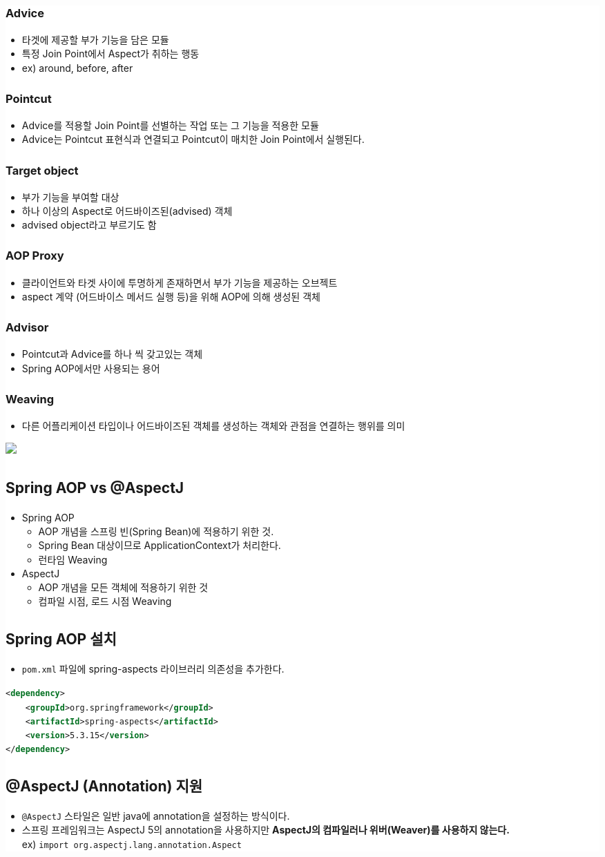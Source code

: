 ### Advice
- 타겟에 제공할 부가 기능을 담은 모듈
- 특정 Join Point에서 Aspect가 취하는 행동
- ex) around, before, after

### Pointcut
- Advice를 적용할 Join Point를 선별하는 작업 또는 그 기능을 적용한 모듈
- Advice는 Pointcut 표현식과 연결되고 Pointcut이 매치한 Join Point에서 실행된다.

### Target object
- 부가 기능을 부여할 대상
- 하나 이상의 Aspect로 어드바이즈된(advised) 객체
- advised object라고 부르기도 함

### AOP Proxy
- 클라이언트와 타겟 사이에 투명하게 존재하면서 부가 기능을 제공하는 오브젝트
- aspect 계약 (어드바이스 메서드 실행 등)을 위해 AOP에 의해 생성된 객체

### Advisor
- Pointcut과 Advice를 하나 씩 갖고있는 객체
- Spring AOP에서만 사용되는 용어

### Weaving
- 다른 어플리케이션 타입이나 어드바이즈된 객체를 생성하는 객체와 관점을 연결하는 행위를 의미

![](https://velog.velcdn.com/images/songs4805/post/27fc6ef9-86db-4dda-bde7-c3b97d2c1eb8/image.png)


## Spring AOP vs @AspectJ
- Spring AOP
  - AOP 개념을 스프링 빈(Spring Bean)에 적용하기 위한 것.
  - Spring Bean 대상이므로 ApplicationContext가 처리한다.
  - 런타임 Weaving
- AspectJ
  - AOP 개념을 모든 객체에 적용하기 위한 것
  - 컴파일 시점, 로드 시점 Weaving

## Spring AOP 설치
- `pom.xml` 파일에 spring-aspects 라이브러리 의존성을 추가한다.

```xml
<dependency>
    <groupId>org.springframework</groupId>
    <artifactId>spring-aspects</artifactId>
    <version>5.3.15</version>
</dependency>
```

## @AspectJ (Annotation) 지원
- `@AspectJ` 스타일은 일반 java에 annotation을 설정하는 방식이다.
- 스프링 프레임워크는 AspectJ 5의 annotation을 사용하지만 **AspectJ의 컴파일러나 위버(Weaver)를 사용하지 않는다.**  
ex) `import org.aspectj.lang.annotation.Aspect`
